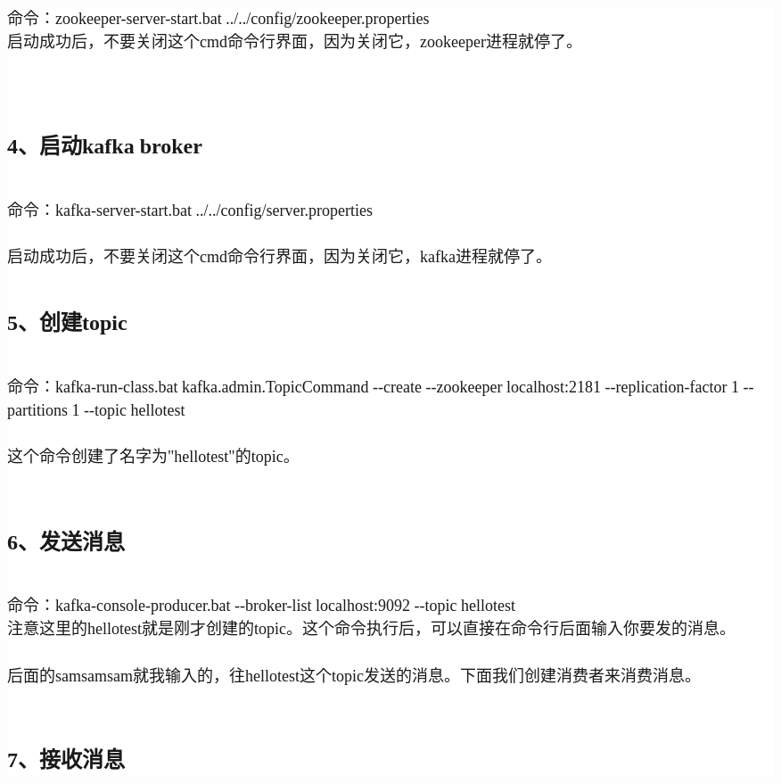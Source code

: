 <div><span style="font-family:Simsun;"><span style="font-family:Simsun;"><span style="font-family:Simsun;"><span style="font-size:18px;">命令：zookeeper-server-start.bat ../../config/zookeeper.properties<br></span></span></span></span></div>
<div><span style="font-family:Simsun;"><span style="font-family:Simsun;"><span style="font-family:Simsun;"><span style="font-size:18px;">启动成功后，不要关闭这个cmd命令行界面，因为关闭它，zookeeper进程就停了。</span></span></span></span></div>
<div><span style="font-family:Simsun;font-size:14px;"><span style="font-family:Simsun;font-size:14px;"><span style="font-family:Simsun;font-size:14px;"><br></span></span></span></div>
<div><span style="font-family:Simsun;font-size:14px;"><span style="font-family:Simsun;font-size:14px;"><span style="font-family:Simsun;font-size:14px;"><br></span></span></span></div>
<h1><span style="font-family:Simsun;font-size:24px;"><span style="font-family:Simsun;"><span style="font-family:Simsun;">4、启动kafka broker</span></span></span></h1>
<div><span style="font-family:Simsun;font-size:14px;"><span style="font-family:Simsun;font-size:14px;"><span style="font-family:Simsun;font-size:14px;"><img src="https://img-blog.csdn.net/20150828102633990?watermark/2/text/aHR0cDovL2Jsb2cuY3Nkbi5uZXQv/font/5a6L5L2T/fontsize/400/fill/I0JBQkFCMA==/dissolve/70/gravity/Center" alt=""><br></span></span></span></div>
<div><span style="font-family:Simsun;"><span style="font-family:Simsun;"><span style="font-family:Simsun;"><span style="font-family:Simsun;"><span style="font-size:18px;">命令：kafka-server-start.bat ../../config/server.properties</span></span></span></span></span></div>
<div><span style="font-family:Simsun;"><span style="font-family:Simsun;"><span style="font-family:Simsun;"><span style="font-family:Simsun;"><span style="font-size:18px;"><br></span></span></span></span></span></div>
<div><span style="font-family:Simsun;"><span style="font-family:Simsun;"><span style="font-family:Simsun;"><span style="font-family:Simsun;"><span style="font-family:Simsun;"><span style="font-size:18px;">启动成功后，不要关闭这个cmd命令行界面，因为关闭它，kafka进程就停了。</span></span><br></span></span></span></span></div>
<h1><span style="font-family:Simsun;font-size:24px;"><span style="font-family:Simsun;"><span style="font-family:Simsun;"><span style="font-family:Simsun;">5、创建topic</span></span></span></span></h1>
<div><span style="font-family:Simsun;font-size:14px;"><span style="font-family:Simsun;font-size:14px;"><span style="font-family:Simsun;font-size:14px;"><span style="font-family:Simsun;font-size:14px;"><img src="" alt=""><img src="https://img-blog.csdn.net/20150828102719010?watermark/2/text/aHR0cDovL2Jsb2cuY3Nkbi5uZXQv/font/5a6L5L2T/fontsize/400/fill/I0JBQkFCMA==/dissolve/70/gravity/Center" alt=""><br></span></span></span></span></div>
<div><span style="font-family:Simsun;"><span style="font-family:Simsun;"><span style="font-family:Simsun;"><span style="font-family:Simsun;"><span style="font-size:18px;">命令：kafka-run-class.bat kafka.admin.TopicCommand --create --zookeeper localhost:2181 --replication-factor
 1 --partitions 1 --topic hellotest</span></span></span></span></span></div>
<div><span style="font-family:Simsun;"><span style="font-family:Simsun;"><span style="font-family:Simsun;"><span style="font-family:Simsun;"><span style="font-size:18px;"><br></span></span></span></span></span></div>
<div><span style="font-family:Simsun;"><span style="font-family:Simsun;"><span style="font-family:Simsun;"><span style="font-family:Simsun;"><span style="font-size:18px;">这个命令创建了名字为"hellotest"的topic。</span></span></span></span></span></div>
<div><span style="font-family:Simsun;font-size:14px;"><span style="font-family:Simsun;font-size:14px;"><span style="font-family:Simsun;font-size:14px;"><span style="font-family:Simsun;font-size:14px;"><br></span></span></span></span></div>
<h1><span style="font-family:Simsun;font-size:24px;"><span style="font-family:Simsun;"><span style="font-family:Simsun;"><span style="font-family:Simsun;">6、发送消息</span></span></span></span></h1>
<div><span style="font-family:Simsun;font-size:14px;"><span style="font-family:Simsun;font-size:14px;"><span style="font-family:Simsun;font-size:14px;"><span style="font-family:Simsun;font-size:14px;"><img src="https://img-blog.csdn.net/20150828102759450?watermark/2/text/aHR0cDovL2Jsb2cuY3Nkbi5uZXQv/font/5a6L5L2T/fontsize/400/fill/I0JBQkFCMA==/dissolve/70/gravity/Center" alt=""> 
   <img src="" alt=""></span></span></span></span></div>
<div><span style="font-family:Simsun;"><span style="font-family:Simsun;"><span style="font-family:Simsun;"><span style="font-family:Simsun;"><span style="font-size:18px;">命令：kafka-console-producer.bat --broker-list localhost:9092 --topic hellotest<br></span></span></span></span></span></div>
<div><span style="font-family:Simsun;"><span style="font-family:Simsun;"><span style="font-family:Simsun;"><span style="font-family:Simsun;"><span style="font-size:18px;">注意这里的hellotest就是刚才创建的topic。这个命令执行后，可以直接在命令行后面输入你要发的消息。</span></span></span></span></span></div>
<div><span style="font-family:Simsun;"><span style="font-family:Simsun;"><span style="font-family:Simsun;"><span style="font-family:Simsun;"><span style="font-size:18px;"><img src="" alt=""><br></span></span></span></span></span></div>
<div><span style="font-family:Simsun;"><span style="font-family:Simsun;"><span style="font-family:Simsun;"><span style="font-family:Simsun;"><span style="font-size:18px;">后面的samsamsam就我输入的，往hellotest这个topic发送的消息。下面我们创建消费者来消费消息。</span></span></span></span></span></div>
<div><br></div>
<h1><span style="font-family:Simsun;font-size:24px;"><span style="font-family:Simsun;"><span style="font-family:Simsun;"><span style="font-family:Simsun;">7、接收消息</span></span></span></span></h1>